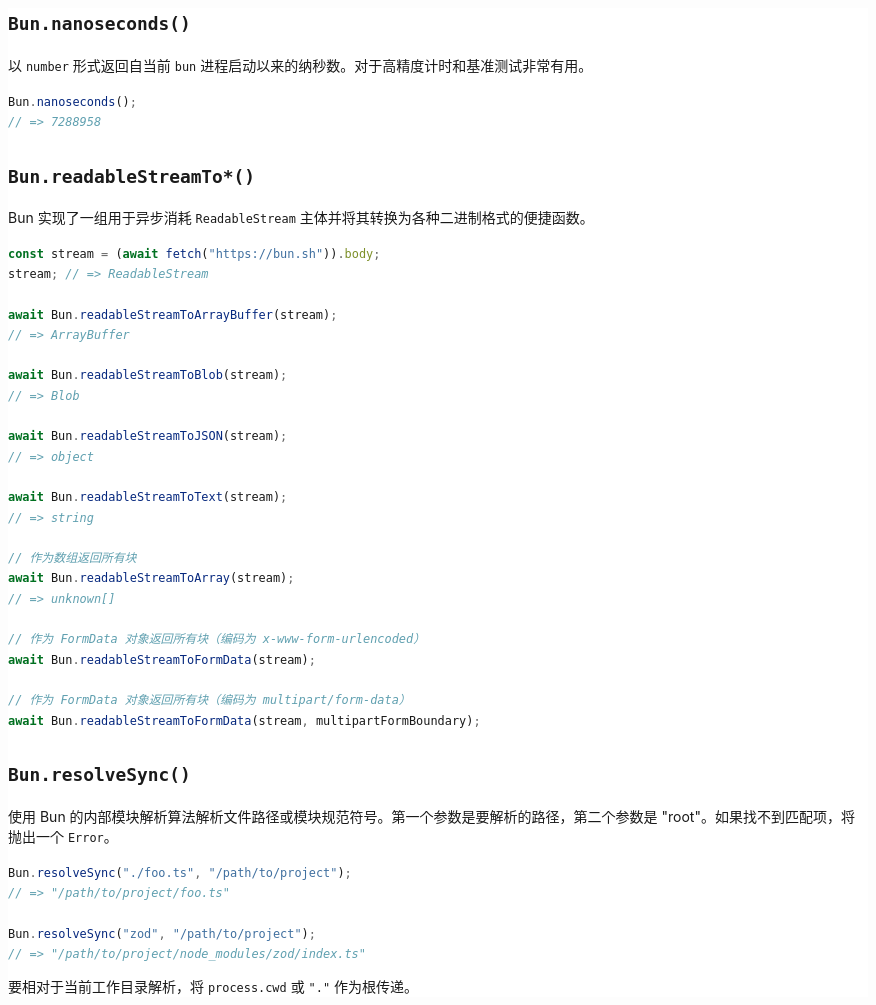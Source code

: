 ## `Bun.nanoseconds()`

以 `number` 形式返回自当前 `bun` 进程启动以来的纳秒数。对于高精度计时和基准测试非常有用。

```ts
Bun.nanoseconds();
// => 7288958
```

## `Bun.readableStreamTo*()`

Bun 实现了一组用于异步消耗 `ReadableStream` 主体并将其转换为各种二进制格式的便捷函数。

```ts
const stream = (await fetch("https://bun.sh")).body;
stream; // => ReadableStream

await Bun.readableStreamToArrayBuffer(stream);
// => ArrayBuffer

await Bun.readableStreamToBlob(stream);
// => Blob

await Bun.readableStreamToJSON(stream);
// => object

await Bun.readableStreamToText(stream);
// => string

// 作为数组返回所有块
await Bun.readableStreamToArray(stream);
// => unknown[]

// 作为 FormData 对象返回所有块（编码为 x-www-form-urlencoded）
await Bun.readableStreamToFormData(stream);

// 作为 FormData 对象返回所有块（编码为 multipart/form-data）
await Bun.readableStreamToFormData(stream, multipartFormBoundary);
```

## `Bun.resolveSync()`

使用 Bun 的内部模块解析算法解析文件路径或模块规范符号。第一个参数是要解析的路径，第二个参数是 "root"。如果找不到匹配项，将抛出一个 `Error`。

```ts
Bun.resolveSync("./foo.ts", "/path/to/project");
// => "/path/to/project/foo.ts"

Bun.resolveSync("zod", "/path/to/project");
// => "/path/to/project/node_modules/zod/index.ts"
```

要相对于当前工作目录解析，将 `process.cwd` 或 `"."` 作为根传递。

